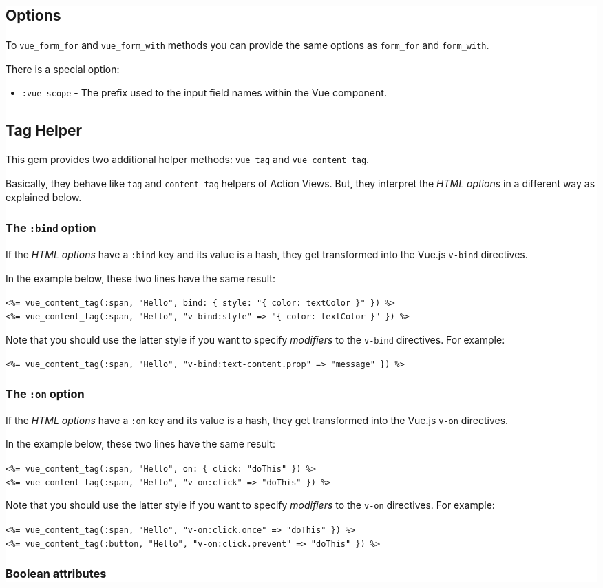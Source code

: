 Options
-------

To `vue_form_for` and `vue_form_with` methods you can provide the same options
as `form_for` and `form_with`.

There is a special option:

* `:vue_scope` - The prefix used to the input field names within the Vue
  component.

Tag Helper
----------

This gem provides two additional helper methods: `vue_tag` and `vue_content_tag`.

Basically, they behave like `tag` and `content_tag` helpers of Action Views.
But, they interpret the *HTML options* in a different way as explained below.

### The `:bind` option

If the *HTML options* have a `:bind` key and its value is a hash,
they get transformed into the Vue.js `v-bind` directives.

In the example below, these two lines have the same result:

```erb
<%= vue_content_tag(:span, "Hello", bind: { style: "{ color: textColor }" }) %>
<%= vue_content_tag(:span, "Hello", "v-bind:style" => "{ color: textColor }" }) %>
```

Note that you should use the latter style if you want to specify *modifiers*
to the `v-bind` directives. For example:

```erb
<%= vue_content_tag(:span, "Hello", "v-bind:text-content.prop" => "message" }) %>
```

### The `:on` option

If the *HTML options* have a `:on` key and its value is a hash,
they get transformed into the Vue.js `v-on` directives.

In the example below, these two lines have the same result:

```erb
<%= vue_content_tag(:span, "Hello", on: { click: "doThis" }) %>
<%= vue_content_tag(:span, "Hello", "v-on:click" => "doThis" }) %>
```

Note that you should use the latter style if you want to specify *modifiers*
to the `v-on` directives. For example:

```erb
<%= vue_content_tag(:span, "Hello", "v-on:click.once" => "doThis" }) %>
<%= vue_content_tag(:button, "Hello", "v-on:click.prevent" => "doThis" }) %>
```

### Boolean attributes
